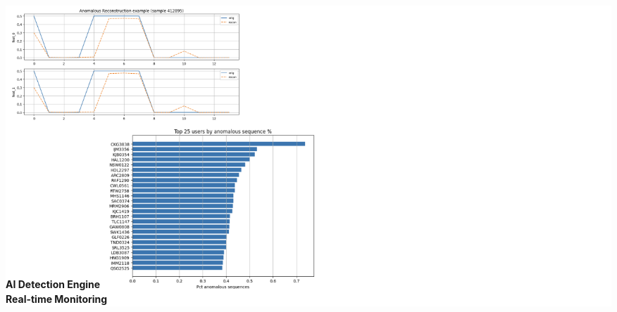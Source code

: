 <img src="./images/3.png" alt="AI Detection Engine" width="350">
<br><b>AI Detection Engine</b>
</td>
<td align="center">
<img src="./images/4.png" alt="Real-time Monitoring" width="350">
<br><b>Real-time Monitoring</b>
</td>
</tr>
<tr>
<td align="center">